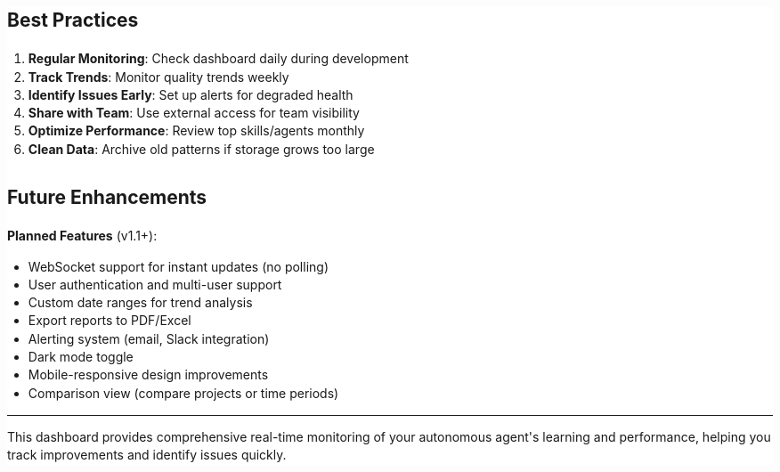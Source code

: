 ## Best Practices

1. **Regular Monitoring**: Check dashboard daily during development
2. **Track Trends**: Monitor quality trends weekly
3. **Identify Issues Early**: Set up alerts for degraded health
4. **Share with Team**: Use external access for team visibility
5. **Optimize Performance**: Review top skills/agents monthly
6. **Clean Data**: Archive old patterns if storage grows too large

## Future Enhancements

**Planned Features** (v1.1+):
- WebSocket support for instant updates (no polling)
- User authentication and multi-user support
- Custom date ranges for trend analysis
- Export reports to PDF/Excel
- Alerting system (email, Slack integration)
- Dark mode toggle
- Mobile-responsive design improvements
- Comparison view (compare projects or time periods)

---

This dashboard provides comprehensive real-time monitoring of your autonomous agent's learning and performance, helping you track improvements and identify issues quickly.

